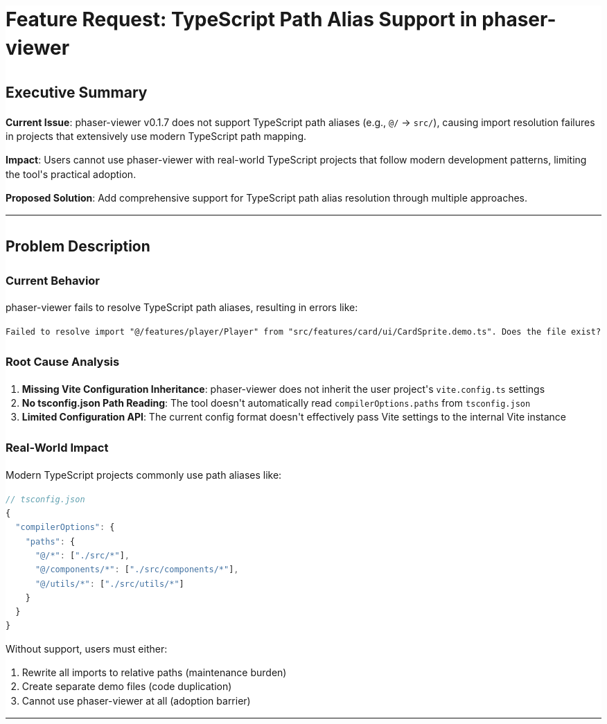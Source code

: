 # Feature Request: TypeScript Path Alias Support in phaser-viewer

## Executive Summary

**Current Issue**: phaser-viewer v0.1.7 does not support TypeScript path aliases (e.g., `@/` → `src/`), causing import resolution failures in projects that extensively use modern TypeScript path mapping.

**Impact**: Users cannot use phaser-viewer with real-world TypeScript projects that follow modern development patterns, limiting the tool's practical adoption.

**Proposed Solution**: Add comprehensive support for TypeScript path alias resolution through multiple approaches.

---

## Problem Description

### Current Behavior
phaser-viewer fails to resolve TypeScript path aliases, resulting in errors like:
```
Failed to resolve import "@/features/player/Player" from "src/features/card/ui/CardSprite.demo.ts". Does the file exist?
```

### Root Cause Analysis
1. **Missing Vite Configuration Inheritance**: phaser-viewer does not inherit the user project's `vite.config.ts` settings
2. **No tsconfig.json Path Reading**: The tool doesn't automatically read `compilerOptions.paths` from `tsconfig.json`
3. **Limited Configuration API**: The current config format doesn't effectively pass Vite settings to the internal Vite instance

### Real-World Impact
Modern TypeScript projects commonly use path aliases like:
```typescript
// tsconfig.json
{
  "compilerOptions": {
    "paths": {
      "@/*": ["./src/*"],
      "@/components/*": ["./src/components/*"],
      "@/utils/*": ["./src/utils/*"]
    }
  }
}
```

Without support, users must either:
1. Rewrite all imports to relative paths (maintenance burden)
2. Create separate demo files (code duplication)
3. Cannot use phaser-viewer at all (adoption barrier)

---